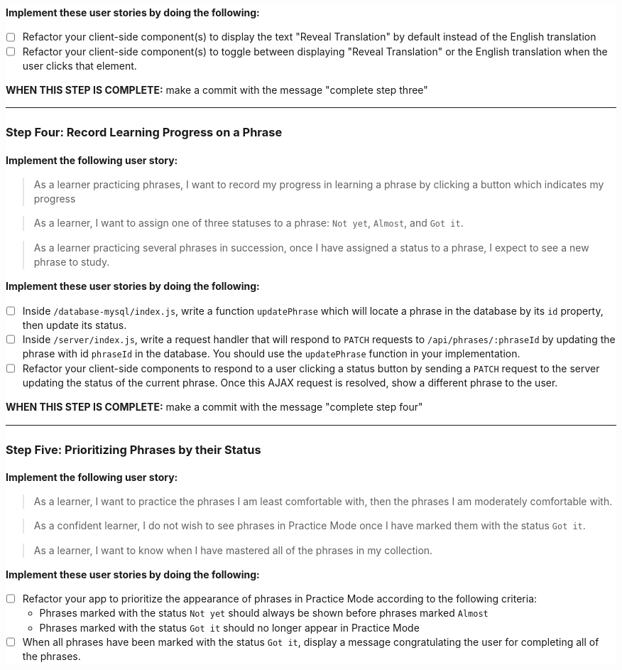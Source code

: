 **Implement these user stories by doing the following:**

- [ ] Refactor your client-side component(s) to display the text "Reveal Translation" by default instead of the English translation
- [ ] Refactor your client-side component(s) to toggle between displaying "Reveal Translation" or the English translation when the user clicks that element.

**WHEN THIS STEP IS COMPLETE:** make a commit with the message "complete step three"

---

### Step Four: Record Learning Progress on a Phrase

**Implement the following user story:**

> As a learner practicing phrases, I want to record my progress in learning a phrase by clicking a button which indicates my progress

> As a learner, I want to assign one of three statuses to a phrase: `Not yet`, `Almost`, and `Got it`.

> As a learner practicing several phrases in succession, once I have assigned a status to a phrase, I expect to see a new phrase to study.

**Implement these user stories by doing the following:**

- [ ] Inside `/database-mysql/index.js`, write a function `updatePhrase` which will locate a phrase in the database by its `id` property, then update its status.
- [ ] Inside `/server/index.js`, write a request handler that will respond to `PATCH` requests to `/api/phrases/:phraseId` by updating the phrase with id `phraseId` in the database. You should use the `updatePhrase` function in your implementation.
- [ ] Refactor your client-side components to respond to a user clicking a status button by sending a `PATCH` request to the server updating the status of the current phrase. Once this AJAX request is resolved, show a different phrase to the user.

**WHEN THIS STEP IS COMPLETE:** make a commit with the message "complete step four"

---

### Step Five: Prioritizing Phrases by their Status

**Implement the following user story:**

> As a learner, I want to practice the phrases I am least comfortable with, then the phrases I am moderately comfortable with.

> As a confident learner, I do not wish to see phrases in Practice Mode once I have marked them with the status `Got it`.

> As a learner, I want to know when I have mastered all of the phrases in my collection.

**Implement these user stories by doing the following:**

- [ ] Refactor your app to prioritize the appearance of phrases in Practice Mode according to the following criteria:
  - Phrases marked with the status `Not yet` should always be shown before phrases marked `Almost`
  - Phrases marked with the status `Got it` should no longer appear in Practice Mode
- [ ] When all phrases have been marked with the status `Got it`, display a message congratulating the user for completing all of the phrases.
